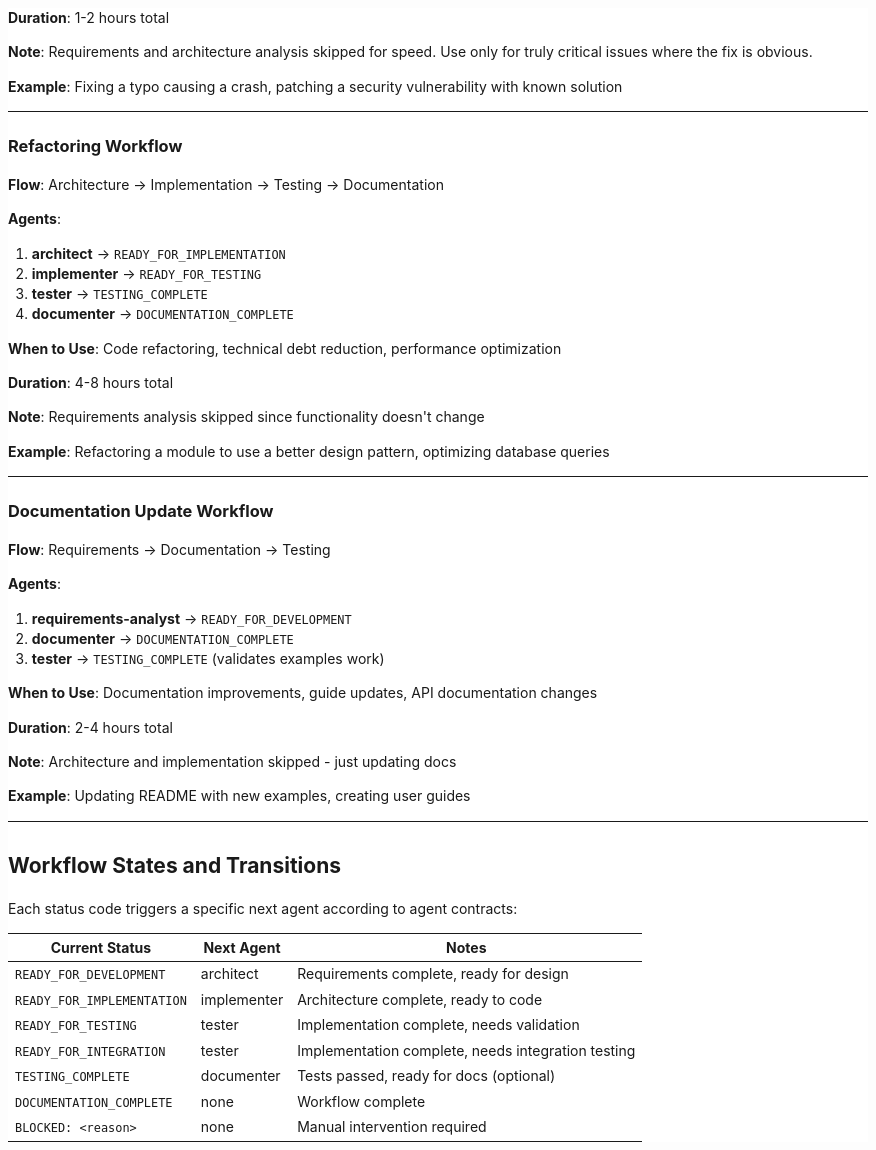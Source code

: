 **Duration**: 1-2 hours total

**Note**: Requirements and architecture analysis skipped for speed. Use only for truly critical issues where the fix is obvious.

**Example**: Fixing a typo causing a crash, patching a security vulnerability with known solution

---

### Refactoring Workflow

**Flow**: Architecture → Implementation → Testing → Documentation

**Agents**:
1. **architect** → `READY_FOR_IMPLEMENTATION`
2. **implementer** → `READY_FOR_TESTING`
3. **tester** → `TESTING_COMPLETE`
4. **documenter** → `DOCUMENTATION_COMPLETE`

**When to Use**: Code refactoring, technical debt reduction, performance optimization

**Duration**: 4-8 hours total

**Note**: Requirements analysis skipped since functionality doesn't change

**Example**: Refactoring a module to use a better design pattern, optimizing database queries

---

### Documentation Update Workflow

**Flow**: Requirements → Documentation → Testing

**Agents**:
1. **requirements-analyst** → `READY_FOR_DEVELOPMENT`
2. **documenter** → `DOCUMENTATION_COMPLETE`
3. **tester** → `TESTING_COMPLETE` (validates examples work)

**When to Use**: Documentation improvements, guide updates, API documentation changes

**Duration**: 2-4 hours total

**Note**: Architecture and implementation skipped - just updating docs

**Example**: Updating README with new examples, creating user guides

---

## Workflow States and Transitions

Each status code triggers a specific next agent according to agent contracts:

| Current Status | Next Agent | Notes |
|----------------|------------|-------|
| `READY_FOR_DEVELOPMENT` | architect | Requirements complete, ready for design |
| `READY_FOR_IMPLEMENTATION` | implementer | Architecture complete, ready to code |
| `READY_FOR_TESTING` | tester | Implementation complete, needs validation |
| `READY_FOR_INTEGRATION` | tester | Implementation complete, needs integration testing |
| `TESTING_COMPLETE` | documenter | Tests passed, ready for docs (optional) |
| `DOCUMENTATION_COMPLETE` | none | Workflow complete |
| `BLOCKED: <reason>` | none | Manual intervention required |
